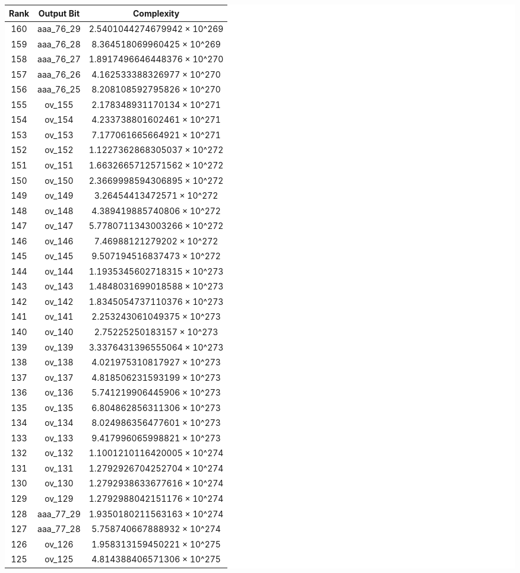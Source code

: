 | Rank | Output Bit | Complexity |
|:----:|:----------:|:----------:|
| 160 | aaa_76_29 | 2.5401044274679942 × 10^269 |
| 159 | aaa_76_28 | 8.364518069960425 × 10^269 |
| 158 | aaa_76_27 | 1.8917496646448376 × 10^270 |
| 157 | aaa_76_26 | 4.162533388326977 × 10^270 |
| 156 | aaa_76_25 | 8.208108592795826 × 10^270 |
| 155 | ov_155 | 2.178348931170134 × 10^271 |
| 154 | ov_154 | 4.233738801602461 × 10^271 |
| 153 | ov_153 | 7.177061665664921 × 10^271 |
| 152 | ov_152 | 1.1227362868305037 × 10^272 |
| 151 | ov_151 | 1.6632665712571562 × 10^272 |
| 150 | ov_150 | 2.3669998594306895 × 10^272 |
| 149 | ov_149 | 3.26454413472571 × 10^272 |
| 148 | ov_148 | 4.389419885740806 × 10^272 |
| 147 | ov_147 | 5.7780711343003266 × 10^272 |
| 146 | ov_146 | 7.46988121279202 × 10^272 |
| 145 | ov_145 | 9.507194516837473 × 10^272 |
| 144 | ov_144 | 1.1935345602718315 × 10^273 |
| 143 | ov_143 | 1.4848031699018588 × 10^273 |
| 142 | ov_142 | 1.8345054737110376 × 10^273 |
| 141 | ov_141 | 2.253243061049375 × 10^273 |
| 140 | ov_140 | 2.75225250183157 × 10^273 |
| 139 | ov_139 | 3.3376431396555064 × 10^273 |
| 138 | ov_138 | 4.021975310817927 × 10^273 |
| 137 | ov_137 | 4.818506231593199 × 10^273 |
| 136 | ov_136 | 5.741219906445906 × 10^273 |
| 135 | ov_135 | 6.804862856311306 × 10^273 |
| 134 | ov_134 | 8.024986356477601 × 10^273 |
| 133 | ov_133 | 9.417996065998821 × 10^273 |
| 132 | ov_132 | 1.1001210116420005 × 10^274 |
| 131 | ov_131 | 1.2792926704252704 × 10^274 |
| 130 | ov_130 | 1.2792938633677616 × 10^274 |
| 129 | ov_129 | 1.2792988042151176 × 10^274 |
| 128 | aaa_77_29 | 1.9350180211563163 × 10^274 |
| 127 | aaa_77_28 | 5.758740667888932 × 10^274 |
| 126 | ov_126 | 1.958313159450221 × 10^275 |
| 125 | ov_125 | 4.814388406571306 × 10^275 |